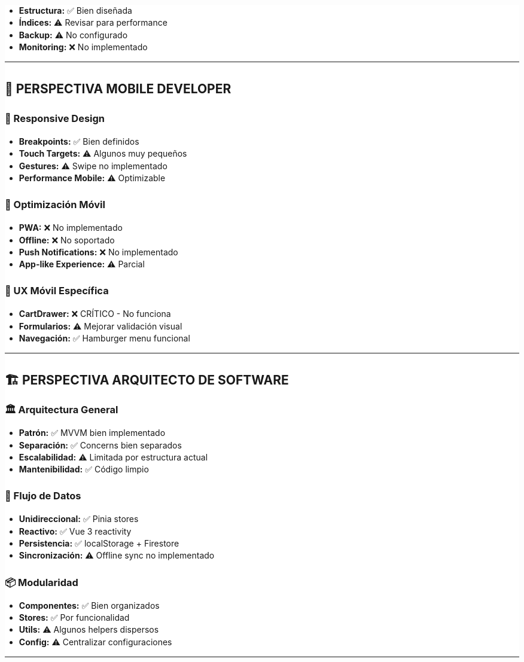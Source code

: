 - **Estructura:** ✅ Bien diseñada
- **Índices:** ⚠️ Revisar para performance
- **Backup:** ⚠️ No configurado
- **Monitoring:** ❌ No implementado

---

## 📱 PERSPECTIVA MOBILE DEVELOPER

### 📱 Responsive Design

- **Breakpoints:** ✅ Bien definidos
- **Touch Targets:** ⚠️ Algunos muy pequeños
- **Gestures:** ⚠️ Swipe no implementado
- **Performance Mobile:** ⚠️ Optimizable

### 🔋 Optimización Móvil

- **PWA:** ❌ No implementado
- **Offline:** ❌ No soportado
- **Push Notifications:** ❌ No implementado
- **App-like Experience:** ⚠️ Parcial

### 🎯 UX Móvil Específica

- **CartDrawer:** ❌ CRÍTICO - No funciona
- **Formularios:** ⚠️ Mejorar validación visual
- **Navegación:** ✅ Hamburger menu funcional

---

## 🏗️ PERSPECTIVA ARQUITECTO DE SOFTWARE

### 🏛️ Arquitectura General

- **Patrón:** ✅ MVVM bien implementado
- **Separación:** ✅ Concerns bien separados
- **Escalabilidad:** ⚠️ Limitada por estructura actual
- **Mantenibilidad:** ✅ Código limpio

### 🔄 Flujo de Datos

- **Unidireccional:** ✅ Pinia stores
- **Reactivo:** ✅ Vue 3 reactivity
- **Persistencia:** ✅ localStorage + Firestore
- **Sincronización:** ⚠️ Offline sync no implementado

### 📦 Modularidad

- **Componentes:** ✅ Bien organizados
- **Stores:** ✅ Por funcionalidad
- **Utils:** ⚠️ Algunos helpers dispersos
- **Config:** ⚠️ Centralizar configuraciones

---